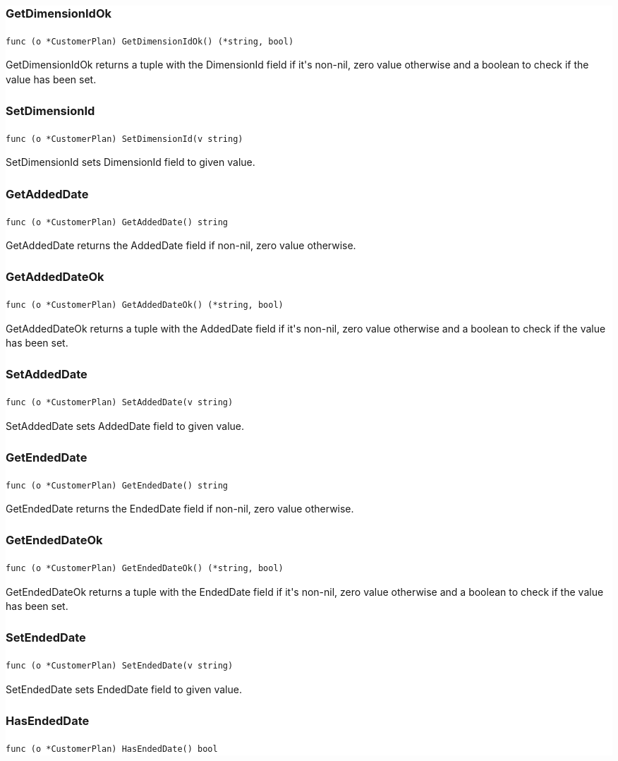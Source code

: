 ### GetDimensionIdOk

`func (o *CustomerPlan) GetDimensionIdOk() (*string, bool)`

GetDimensionIdOk returns a tuple with the DimensionId field if it's non-nil, zero value otherwise
and a boolean to check if the value has been set.

### SetDimensionId

`func (o *CustomerPlan) SetDimensionId(v string)`

SetDimensionId sets DimensionId field to given value.


### GetAddedDate

`func (o *CustomerPlan) GetAddedDate() string`

GetAddedDate returns the AddedDate field if non-nil, zero value otherwise.

### GetAddedDateOk

`func (o *CustomerPlan) GetAddedDateOk() (*string, bool)`

GetAddedDateOk returns a tuple with the AddedDate field if it's non-nil, zero value otherwise
and a boolean to check if the value has been set.

### SetAddedDate

`func (o *CustomerPlan) SetAddedDate(v string)`

SetAddedDate sets AddedDate field to given value.


### GetEndedDate

`func (o *CustomerPlan) GetEndedDate() string`

GetEndedDate returns the EndedDate field if non-nil, zero value otherwise.

### GetEndedDateOk

`func (o *CustomerPlan) GetEndedDateOk() (*string, bool)`

GetEndedDateOk returns a tuple with the EndedDate field if it's non-nil, zero value otherwise
and a boolean to check if the value has been set.

### SetEndedDate

`func (o *CustomerPlan) SetEndedDate(v string)`

SetEndedDate sets EndedDate field to given value.

### HasEndedDate

`func (o *CustomerPlan) HasEndedDate() bool`
